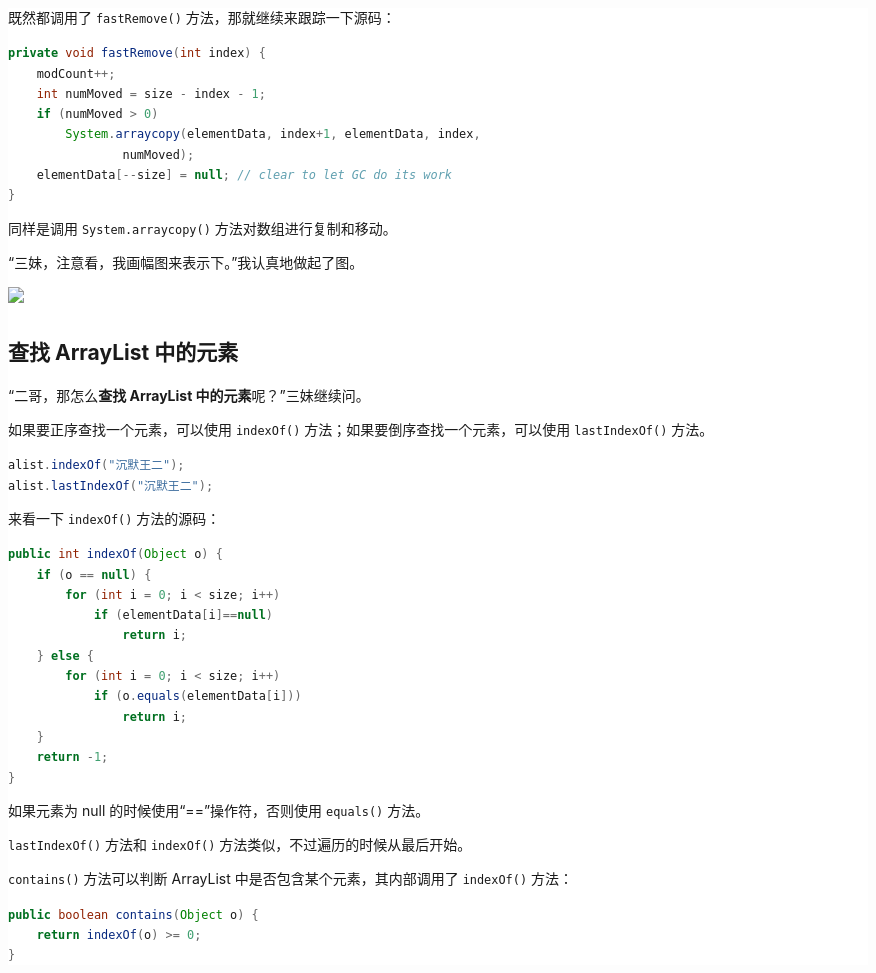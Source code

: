 既然都调用了 `fastRemove()` 方法，那就继续来跟踪一下源码：

```java
private void fastRemove(int index) {
    modCount++;
    int numMoved = size - index - 1;
    if (numMoved > 0)
        System.arraycopy(elementData, index+1, elementData, index,
                numMoved);
    elementData[--size] = null; // clear to let GC do its work
}
```

同样是调用 `System.arraycopy()` 方法对数组进行复制和移动。

“三妹，注意看，我画幅图来表示下。”我认真地做起了图。

![](https://cdn.tobebetterjavaer.com/tobebetterjavaer/images/collection/arraylist-02.png)

## 查找 ArrayList 中的元素

“二哥，那怎么**查找 ArrayList 中的元素**呢？”三妹继续问。

如果要正序查找一个元素，可以使用 `indexOf()` 方法；如果要倒序查找一个元素，可以使用 `lastIndexOf()` 方法。

```java
alist.indexOf("沉默王二");
alist.lastIndexOf("沉默王二");
```

来看一下 `indexOf()` 方法的源码：

```java
public int indexOf(Object o) {
    if (o == null) {
        for (int i = 0; i < size; i++)
            if (elementData[i]==null)
                return i;
    } else {
        for (int i = 0; i < size; i++)
            if (o.equals(elementData[i]))
                return i;
    }
    return -1;
}
```

如果元素为 null 的时候使用“==”操作符，否则使用 `equals()` 方法。

`lastIndexOf()` 方法和 `indexOf()` 方法类似，不过遍历的时候从最后开始。

`contains()` 方法可以判断 ArrayList 中是否包含某个元素，其内部调用了 `indexOf()` 方法：

```java
public boolean contains(Object o) {
    return indexOf(o) >= 0;
}
```
